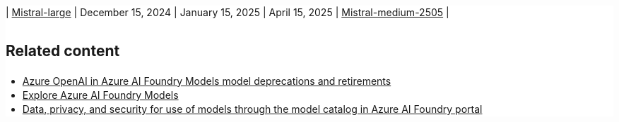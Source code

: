 | [Mistral-large](https://aka.ms/azureai/landing/Mistral-Large?cid=learnDocs) | December 15, 2024 | January 15, 2025 | April 15, 2025 | [Mistral-medium-2505](https://ai.azure.com/explore/models/mistral-medium-2505/version/1/registry/azureml-mistral/?cid=learnDocs) |

## Related content

- [Azure OpenAI in Azure AI Foundry Models model deprecations and retirements](../openai/concepts/model-retirements.md)
- [Explore Azure AI Foundry Models](foundry-models-overview.md)
- [Data, privacy, and security for use of models through the model catalog in Azure AI Foundry portal](../how-to/concept-data-privacy.md)
